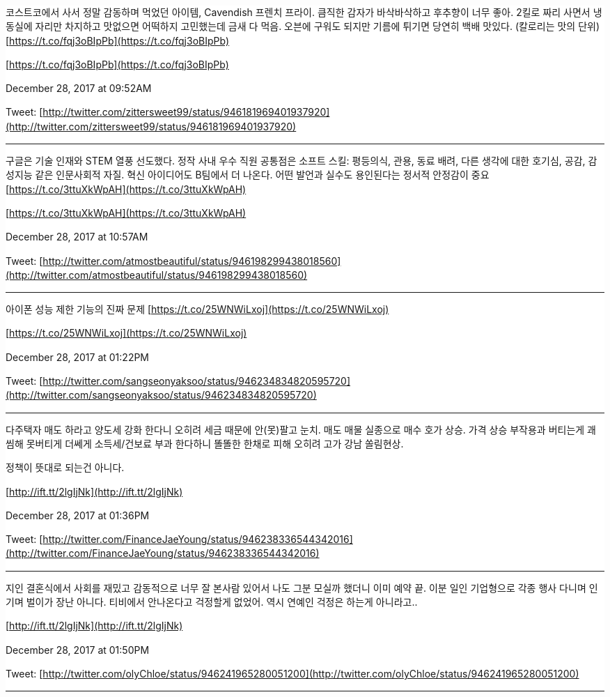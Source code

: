 코스트코에서 사서 정말 감동하며 먹었던 아이템, Cavendish 프렌치 프라이. 큼직한 감자가 바삭바삭하고 후추향이 너무 좋아. 2킬로 짜리 사면서 냉동실에 자리만 차지하고 맛없으면 어떡하지 고민했는데 금새 다 먹음. 오븐에 구워도 되지만 기름에 튀기면 당연히 백배 맛있다. \(칼로리는 맛의 단위\) [https://t.co/fqj3oBIpPb](https://t.co/fqj3oBIpPb)

[https://t.co/fqj3oBIpPb](https://t.co/fqj3oBIpPb)

December 28, 2017 at 09:52AM

Tweet: [http://twitter.com/zittersweet99/status/946181969401937920](http://twitter.com/zittersweet99/status/946181969401937920)

---

구글은 기술 인재와 STEM 열풍 선도했다. 정작 사내 우수 직원 공통점은 소프트 스킬: 평등의식, 관용, 동료 배려, 다른 생각에 대한 호기심, 공감, 감성지능 같은 인문사회적 자질. 혁신 아이디어도 B팀에서 더 나온다. 어떤 발언과 실수도 용인된다는 정서적 안정감이 중요 [https://t.co/3ttuXkWpAH](https://t.co/3ttuXkWpAH)

[https://t.co/3ttuXkWpAH](https://t.co/3ttuXkWpAH)

December 28, 2017 at 10:57AM

Tweet: [http://twitter.com/atmostbeautiful/status/946198299438018560](http://twitter.com/atmostbeautiful/status/946198299438018560)

---

아이폰 성능 제한 기능의 진짜 문제 [https://t.co/25WNWiLxoj](https://t.co/25WNWiLxoj)

[https://t.co/25WNWiLxoj](https://t.co/25WNWiLxoj)

December 28, 2017 at 01:22PM

Tweet: [http://twitter.com/sangseonyaksoo/status/946234834820595720](http://twitter.com/sangseonyaksoo/status/946234834820595720)

---

다주택자 매도 하라고 양도세 강화 한다니 오히려 세금 때문에 안\(못\)팔고 눈치. 매도 매물 실종으로 매수 호가 상승. 가격 상승 부작용과 버티는게 괘씸해 못버티게 더쎄게 소득세/건보료 부과 한다하니 똘똘한 한채로 피해 오히려 고가 강남 쏠림현상.

정책이 뜻대로 되는건 아니다.

[http://ift.tt/2lgIjNk](http://ift.tt/2lgIjNk)

December 28, 2017 at 01:36PM

Tweet: [http://twitter.com/FinanceJaeYoung/status/946238336544342016](http://twitter.com/FinanceJaeYoung/status/946238336544342016)

---

지인 결혼식에서 사회를 재밌고 감동적으로 너무 잘 본사람 있어서 나도 그분 모실까 했더니 이미 예약 끝. 이분 일인 기업형으로 각종 행사 다니며 인기며 벌이가 장난 아니다. 티비에서 안나온다고 걱정할게 없었어. 역시 연예인 걱정은 하는게 아니라고..

[http://ift.tt/2lgIjNk](http://ift.tt/2lgIjNk)

December 28, 2017 at 01:50PM

Tweet: [http://twitter.com/olyChloe/status/946241965280051200](http://twitter.com/olyChloe/status/946241965280051200)

---
